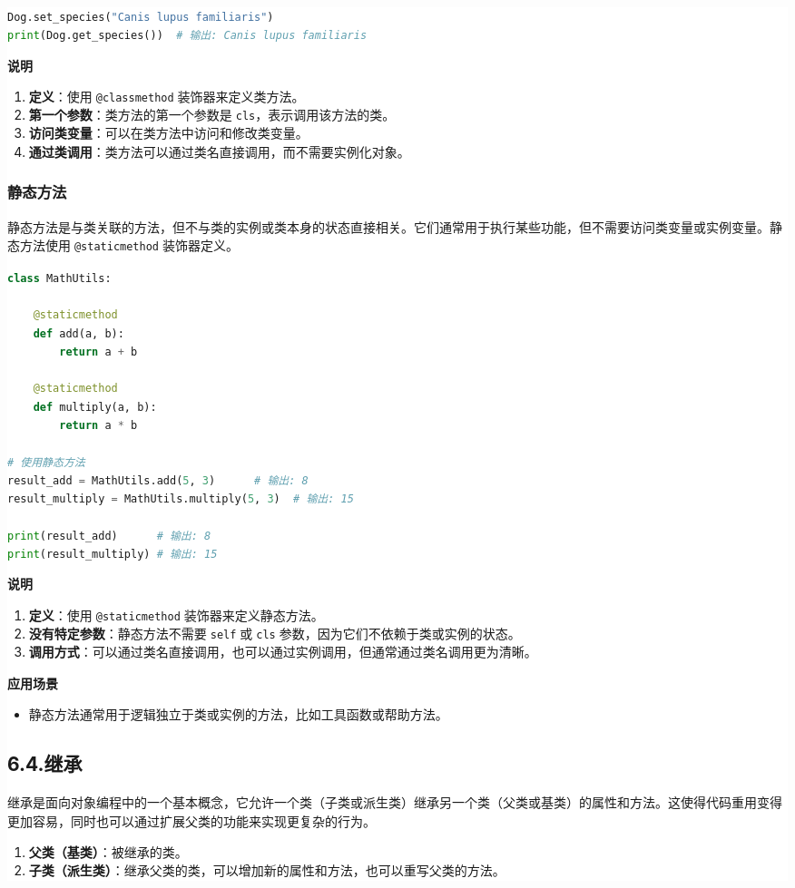 ```python
Dog.set_species("Canis lupus familiaris")
print(Dog.get_species())  # 输出: Canis lupus familiaris

```

**说明**

1. **定义**：使用 `@classmethod` 装饰器来定义类方法。
2. **第一个参数**：类方法的第一个参数是 `cls`，表示调用该方法的类。
3. **访问类变量**：可以在类方法中访问和修改类变量。
4. **通过类调用**：类方法可以通过类名直接调用，而不需要实例化对象。



### 静态方法

静态方法是与类关联的方法，但不与类的实例或类本身的状态直接相关。它们通常用于执行某些功能，但不需要访问类变量或实例变量。静态方法使用 `@staticmethod` 装饰器定义。

```python
class MathUtils:
    
    @staticmethod
    def add(a, b):
        return a + b

    @staticmethod
    def multiply(a, b):
        return a * b

# 使用静态方法
result_add = MathUtils.add(5, 3)      # 输出: 8
result_multiply = MathUtils.multiply(5, 3)  # 输出: 15

print(result_add)      # 输出: 8
print(result_multiply) # 输出: 15

```

**说明**

1. **定义**：使用 `@staticmethod` 装饰器来定义静态方法。
2. **没有特定参数**：静态方法不需要 `self` 或 `cls` 参数，因为它们不依赖于类或实例的状态。
3. **调用方式**：可以通过类名直接调用，也可以通过实例调用，但通常通过类名调用更为清晰。

**应用场景**

- 静态方法通常用于逻辑独立于类或实例的方法，比如工具函数或帮助方法。



## 6.4.继承

继承是面向对象编程中的一个基本概念，它允许一个类（子类或派生类）继承另一个类（父类或基类）的属性和方法。这使得代码重用变得更加容易，同时也可以通过扩展父类的功能来实现更复杂的行为。

1. **父类（基类）**：被继承的类。
2. **子类（派生类）**：继承父类的类，可以增加新的属性和方法，也可以重写父类的方法。
